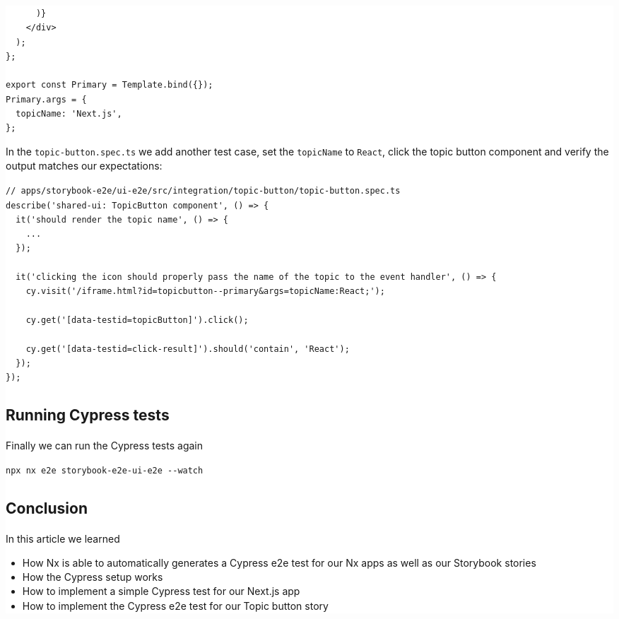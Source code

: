 ```tsx
      )}
    </div>
  );
};

export const Primary = Template.bind({});
Primary.args = {
  topicName: 'Next.js',
};
```

In the `topic-button.spec.ts` we add another test case, set the `topicName` to `React`, click the topic button component and verify the output matches our expectations:

```tsx
// apps/storybook-e2e/ui-e2e/src/integration/topic-button/topic-button.spec.ts
describe('shared-ui: TopicButton component', () => {
  it('should render the topic name', () => {
    ...
  });

  it('clicking the icon should properly pass the name of the topic to the event handler', () => {
    cy.visit('/iframe.html?id=topicbutton--primary&args=topicName:React;');

    cy.get('[data-testid=topicButton]').click();

    cy.get('[data-testid=click-result]').should('contain', 'React');
  });
});
```

## Running Cypress tests

Finally we can run the Cypress tests again

```tsx
npx nx e2e storybook-e2e-ui-e2e --watch
```

<video width="820" height="440" autoplay muted loop style="border: 1px solid #323f4b">
  <source src="/blog/assets/imgs/nextjs-nx-series/nx-tailwind-cypress-run.mp4" type="video/mp4">
Your browser does not support the video tag.
</video>


## Conclusion

In this article we learned

- How Nx is able to automatically generates a Cypress e2e test for our Nx apps as well as our Storybook stories
- How the Cypress setup works
- How to implement a simple Cypress test for our Next.js app
- How to implement the Cypress e2e test for our Topic button story

